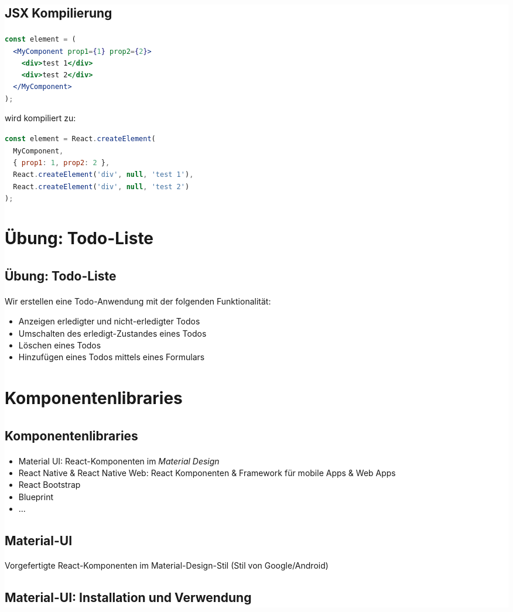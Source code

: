 ## JSX Kompilierung

```jsx
const element = (
  <MyComponent prop1={1} prop2={2}>
    <div>test 1</div>
    <div>test 2</div>
  </MyComponent>
);
```

wird kompiliert zu:

```js
const element = React.createElement(
  MyComponent,
  { prop1: 1, prop2: 2 },
  React.createElement('div', null, 'test 1'),
  React.createElement('div', null, 'test 2')
);
```

# Übung: Todo-Liste

## Übung: Todo-Liste

Wir erstellen eine Todo-Anwendung mit der folgenden Funktionalität:

- Anzeigen erledigter und nicht-erledigter Todos
- Umschalten des erledigt-Zustandes eines Todos
- Löschen eines Todos
- Hinzufügen eines Todos mittels eines Formulars

# Komponentenlibraries

## Komponentenlibraries

- Material UI: React-Komponenten im _Material Design_
- React Native & React Native Web: React Komponenten & Framework für mobile Apps & Web Apps
- React Bootstrap
- Blueprint
- ...

## Material-UI

Vorgefertigte React-Komponenten im Material-Design-Stil (Stil von Google/Android)

## Material-UI: Installation und Verwendung
